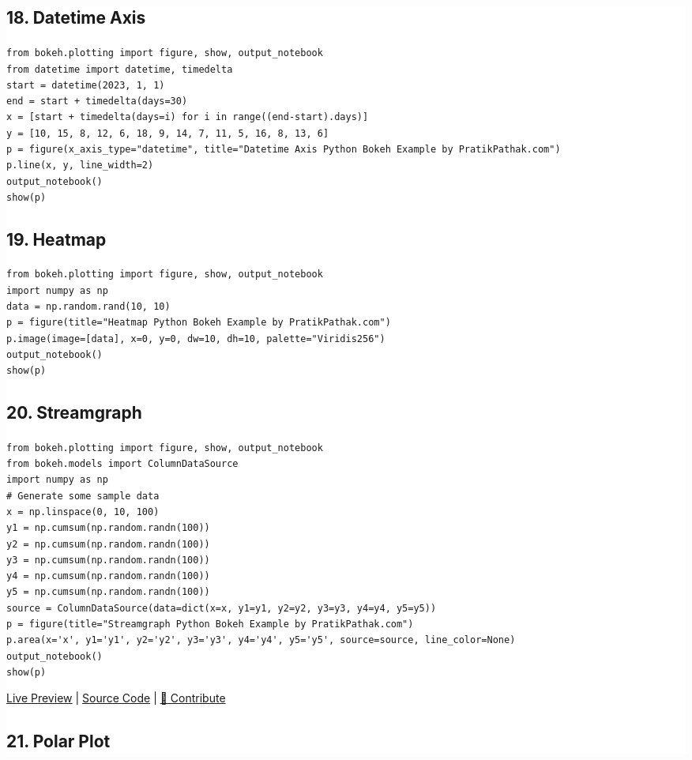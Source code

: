 ## 18. **Datetime Axis**

```
from bokeh.plotting import figure, show, output_notebook
from datetime import datetime, timedelta
start = datetime(2023, 1, 1)
end = start + timedelta(days=30)
x = [start + timedelta(days=i) for i in range((end-start).days)]
y = [10, 15, 8, 12, 6, 18, 9, 14, 7, 11, 5, 16, 8, 13, 6]
p = figure(x_axis_type="datetime", title="Datetime Axis Python Bokeh Example by PratikPathak.com")
p.line(x, y, line_width=2)
output_notebook()
show(p)
```

## 19. **Heatmap**

```
from bokeh.plotting import figure, show, output_notebook
import numpy as np
data = np.random.rand(10, 10)
p = figure(title="Heatmap Python Bokeh Example by PratikPathak.com")
p.image(image=[data], x=0, y=0, dw=10, dh=10, palette="Viridis256")
output_notebook()
show(p)
```

## 20. **Streamgraph**

```
from bokeh.plotting import figure, show, output_notebook
from bokeh.models import ColumnDataSource
import numpy as np
# Generate some sample data
x = np.linspace(0, 10, 100)
y1 = np.cumsum(np.random.randn(100))
y2 = np.cumsum(np.random.randn(100))
y3 = np.cumsum(np.random.randn(100))
y4 = np.cumsum(np.random.randn(100))
y5 = np.cumsum(np.random.randn(100))
source = ColumnDataSource(data=dict(x=x, y1=y1, y2=y2, y3=y3, y4=y4, y5=y5))
p = figure(title="Streamgraph Python Bokeh Example by PratikPathak.com")
p.area(x='x', y1='y1', y2='y2', y3='y3', y4='y4', y5='y5', source=source, line_color=None)
output_notebook()
show(p)
```

[Live Preview](https://colab.research.google.com/drive/1hQD7qMu5rbhV8JQ6gZ61drGiTQfUOyTE?usp=sharing) | [Source Code](https://github.com/zpratikpathak/25-Python-Bokeh-Example) | [🌿 Contribute](https://github.com/zpratikpathak/25-Python-Bokeh-Example)

## 21. **Polar Plot**
